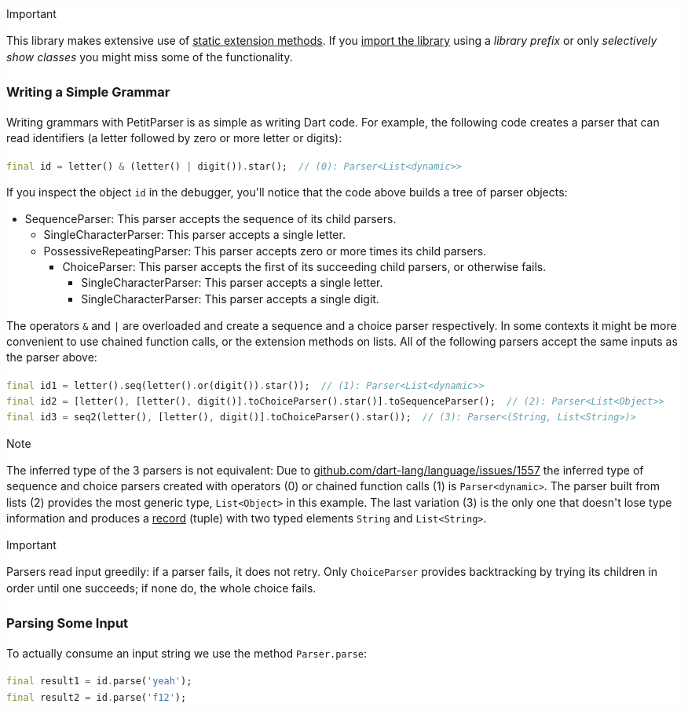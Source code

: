 > [!IMPORTANT]
> This library makes extensive use of [static extension methods](https://dart.dev/guides/language/extension-methods). If you [import the library](https://dart.dev/guides/language/language-tour#using-libraries) using a _library prefix_ or only _selectively show classes_ you might miss some of the functionality.

### Writing a Simple Grammar

Writing grammars with PetitParser is as simple as writing Dart code. For example, the following code creates a parser that can read identifiers (a letter followed by zero or more letter or digits):

```dart
final id = letter() & (letter() | digit()).star();  // (0): Parser<List<dynamic>>
```

If you inspect the object `id` in the debugger, you'll notice that the code above builds a tree of parser objects:

- SequenceParser: This parser accepts the sequence of its child parsers.
  - SingleCharacterParser: This parser accepts a single letter.
  - PossessiveRepeatingParser: This parser accepts zero or more times its child parsers.
    - ChoiceParser: This parser accepts the first of its succeeding child parsers, or otherwise fails.
      - SingleCharacterParser: This parser accepts a single letter.
      - SingleCharacterParser: This parser accepts a single digit.

The operators `&` and `|` are overloaded and create a sequence and a choice parser respectively. In some contexts it might be more convenient to use chained function calls, or the extension methods on lists. All of the following parsers accept the same inputs as the parser above:

```dart
final id1 = letter().seq(letter().or(digit()).star());  // (1): Parser<List<dynamic>>
final id2 = [letter(), [letter(), digit()].toChoiceParser().star()].toSequenceParser();  // (2): Parser<List<Object>>
final id3 = seq2(letter(), [letter(), digit()].toChoiceParser().star());  // (3): Parser<(String, List<String>)>
```

> [!NOTE]
> The inferred type of the 3 parsers is not equivalent: Due to [github.com/dart-lang/language/issues/1557](https://github.com/dart-lang/language/issues/1557) the inferred type of sequence and choice parsers created with operators (0) or chained function calls (1) is `Parser<dynamic>`. The parser built from lists (2) provides the most generic type, `List<Object>` in this example. The last variation (3) is the only one that doesn't lose type information and produces a [record](https://dart.dev/language/records) (tuple) with two typed elements `String` and `List<String>`.

> [!IMPORTANT]
> Parsers read input greedily: if a parser fails, it does not retry. Only `ChoiceParser` provides backtracking by trying its children in order until one succeeds; if none do, the whole choice fails.

### Parsing Some Input

To actually consume an input string we use the method `Parser.parse`:

```dart
final result1 = id.parse('yeah');
final result2 = id.parse('f12');
```
